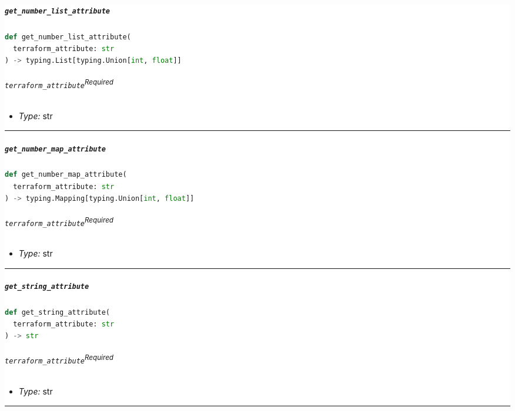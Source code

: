 ##### `get_number_list_attribute` <a name="get_number_list_attribute" id="@cdktf/provider-cloudflare.loadBalancer.LoadBalancer.getNumberListAttribute"></a>

```python
def get_number_list_attribute(
  terraform_attribute: str
) -> typing.List[typing.Union[int, float]]
```

###### `terraform_attribute`<sup>Required</sup> <a name="terraform_attribute" id="@cdktf/provider-cloudflare.loadBalancer.LoadBalancer.getNumberListAttribute.parameter.terraformAttribute"></a>

- *Type:* str

---

##### `get_number_map_attribute` <a name="get_number_map_attribute" id="@cdktf/provider-cloudflare.loadBalancer.LoadBalancer.getNumberMapAttribute"></a>

```python
def get_number_map_attribute(
  terraform_attribute: str
) -> typing.Mapping[typing.Union[int, float]]
```

###### `terraform_attribute`<sup>Required</sup> <a name="terraform_attribute" id="@cdktf/provider-cloudflare.loadBalancer.LoadBalancer.getNumberMapAttribute.parameter.terraformAttribute"></a>

- *Type:* str

---

##### `get_string_attribute` <a name="get_string_attribute" id="@cdktf/provider-cloudflare.loadBalancer.LoadBalancer.getStringAttribute"></a>

```python
def get_string_attribute(
  terraform_attribute: str
) -> str
```

###### `terraform_attribute`<sup>Required</sup> <a name="terraform_attribute" id="@cdktf/provider-cloudflare.loadBalancer.LoadBalancer.getStringAttribute.parameter.terraformAttribute"></a>

- *Type:* str

---

